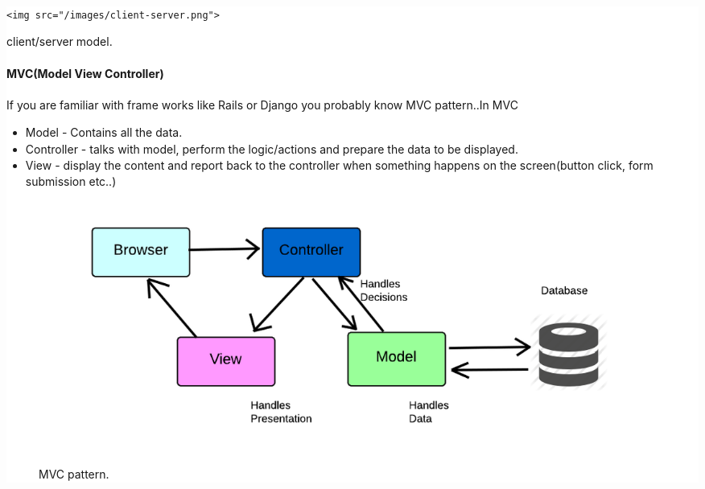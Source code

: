     <img src="/images/client-server.png">
   </a>
<figcaption><a href="http://github.com/rajanand02" title="client/server model"></a>client/server model.</figcaption>
</figure>

#### MVC(Model View Controller)
If you are familiar with frame works like Rails or Django you probably know MVC pattern..In MVC

* Model - Contains all the data. 
* Controller - talks with model, perform the logic/actions and prepare the data to be displayed.
* View - display the content and report back to the controller when something happens on the screen(button click, form submission etc..)

<figure>
   <a href= "http://rajanand02.github.io/images/mvc.png">
    <img src="/images/mvc.png">
   </a>
  <figcaption><a href="http://github.com/rajanand02" title="client/server model"></a>MVC pattern.</figcaption>
</figure>
